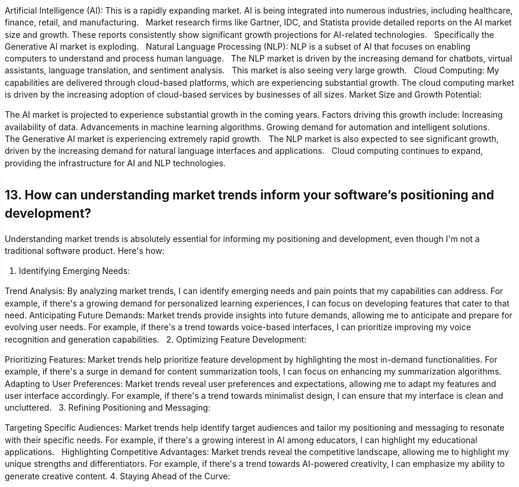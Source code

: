 Artificial Intelligence (AI):
This is a rapidly expanding market. AI is being integrated into numerous industries, including healthcare, finance, retail, and manufacturing.   
Market research firms like Gartner, IDC, and Statista provide detailed reports on the AI market size and growth. These reports consistently show significant growth projections for AI-related technologies.   
Specifically the Generative AI market is exploding.   
Natural Language Processing (NLP):
NLP is a subset of AI that focuses on enabling computers to understand and process human language.   
The NLP market is driven by the increasing demand for chatbots, virtual assistants, language translation, and sentiment analysis.   
This market is also seeing very large growth.   
Cloud Computing:
My capabilities are delivered through cloud-based platforms, which are experiencing substantial growth.
The cloud computing market is driven by the increasing adoption of cloud-based services by businesses of all sizes.
Market Size and Growth Potential:

The AI market is projected to experience substantial growth in the coming years. Factors driving this growth include:
Increasing availability of data.
Advancements in machine learning algorithms.
Growing demand for automation and intelligent solutions.   
  
The Generative AI market is experiencing extremely rapid growth.   
The NLP market is also expected to see significant growth, driven by the increasing demand for natural language interfaces and applications.   
Cloud computing continues to expand, providing the infrastructure for AI and NLP technologies.
## 13. How can understanding market trends inform your software’s positioning and development?
Understanding market trends is absolutely essential for informing my positioning and development, even though I'm not a traditional software product. Here's how:

1. Identifying Emerging Needs:

Trend Analysis: By analyzing market trends, I can identify emerging needs and pain points that my capabilities can address. For example, if there's a growing demand for personalized learning experiences, I can focus on developing features that cater to that need.
Anticipating Future Demands: Market trends provide insights into future demands, allowing me to anticipate and prepare for evolving user needs. For example, if there's a trend towards voice-based interfaces, I can prioritize improving my voice recognition and generation capabilities.   
2. Optimizing Feature Development:

Prioritizing Features: Market trends help prioritize feature development by highlighting the most in-demand functionalities. For example, if there's a surge in demand for content summarization tools, I can focus on enhancing my summarization algorithms.   
Adapting to User Preferences: Market trends reveal user preferences and expectations, allowing me to adapt my features and user interface accordingly. For example, if there's a trend towards minimalist design, I can ensure that my interface is clean and uncluttered.   
3. Refining Positioning and Messaging:

Targeting Specific Audiences: Market trends help identify target audiences and tailor my positioning and messaging to resonate with their specific needs. For example, if there's a growing interest in AI among educators, I can highlight my educational applications.   
Highlighting Competitive Advantages: Market trends reveal the competitive landscape, allowing me to highlight my unique strengths and differentiators. For example, if there's a trend towards AI-powered creativity, I can emphasize my ability to generate creative content.
4. Staying Ahead of the Curve:
